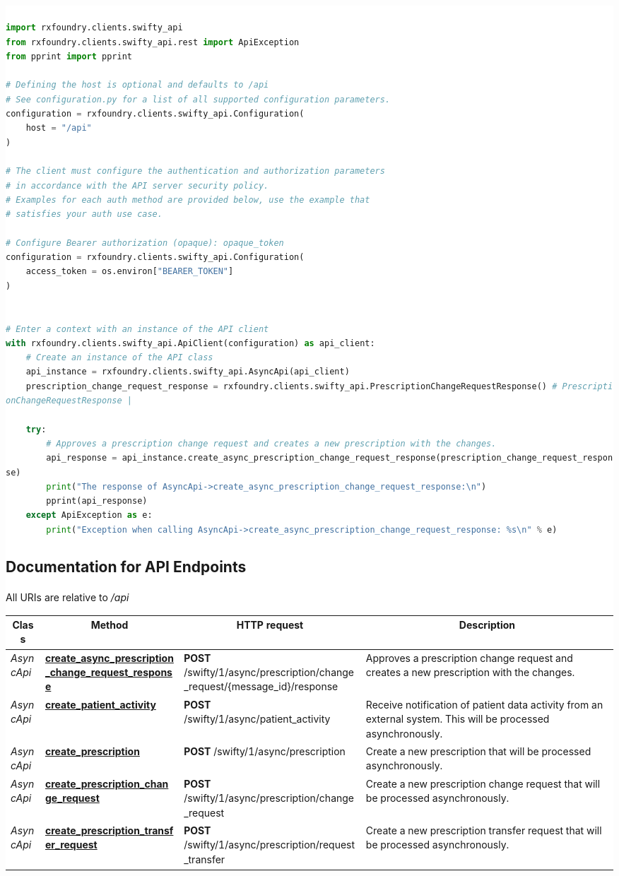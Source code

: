 ```python

import rxfoundry.clients.swifty_api
from rxfoundry.clients.swifty_api.rest import ApiException
from pprint import pprint

# Defining the host is optional and defaults to /api
# See configuration.py for a list of all supported configuration parameters.
configuration = rxfoundry.clients.swifty_api.Configuration(
    host = "/api"
)

# The client must configure the authentication and authorization parameters
# in accordance with the API server security policy.
# Examples for each auth method are provided below, use the example that
# satisfies your auth use case.

# Configure Bearer authorization (opaque): opaque_token
configuration = rxfoundry.clients.swifty_api.Configuration(
    access_token = os.environ["BEARER_TOKEN"]
)


# Enter a context with an instance of the API client
with rxfoundry.clients.swifty_api.ApiClient(configuration) as api_client:
    # Create an instance of the API class
    api_instance = rxfoundry.clients.swifty_api.AsyncApi(api_client)
    prescription_change_request_response = rxfoundry.clients.swifty_api.PrescriptionChangeRequestResponse() # PrescriptionChangeRequestResponse | 

    try:
        # Approves a prescription change request and creates a new prescription with the changes.
        api_response = api_instance.create_async_prescription_change_request_response(prescription_change_request_response)
        print("The response of AsyncApi->create_async_prescription_change_request_response:\n")
        pprint(api_response)
    except ApiException as e:
        print("Exception when calling AsyncApi->create_async_prescription_change_request_response: %s\n" % e)

```

## Documentation for API Endpoints

All URIs are relative to */api*

Class | Method | HTTP request | Description
------------ | ------------- | ------------- | -------------
*AsyncApi* | [**create_async_prescription_change_request_response**](docs/AsyncApi.md#create_async_prescription_change_request_response) | **POST** /swifty/1/async/prescription/change_request/{message_id}/response | Approves a prescription change request and creates a new prescription with the changes.
*AsyncApi* | [**create_patient_activity**](docs/AsyncApi.md#create_patient_activity) | **POST** /swifty/1/async/patient_activity | Receive notification of patient data activity from an external system.  This will be processed asynchronously.
*AsyncApi* | [**create_prescription**](docs/AsyncApi.md#create_prescription) | **POST** /swifty/1/async/prescription | Create a new prescription that will be processed asynchronously.
*AsyncApi* | [**create_prescription_change_request**](docs/AsyncApi.md#create_prescription_change_request) | **POST** /swifty/1/async/prescription/change_request | Create a new prescription change request that will be processed asynchronously.
*AsyncApi* | [**create_prescription_transfer_request**](docs/AsyncApi.md#create_prescription_transfer_request) | **POST** /swifty/1/async/prescription/request_transfer | Create a new prescription transfer request that will be processed asynchronously.